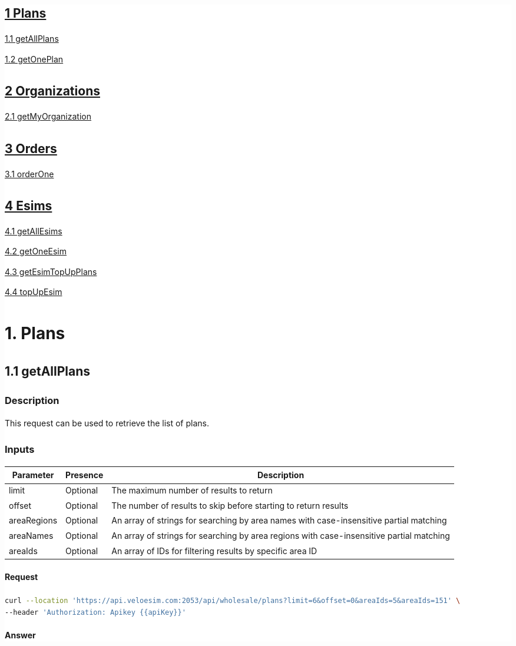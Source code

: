 ## [1 Plans](#11-getAllPlans)

[1.1 getAllPlans](#11-getAllPlans)

[1.2 getOnePlan](#12-getOnePlan)

## [2 Organizations](#21-getMyOrganization)

[2.1 getMyOrganization](#21-getMyOrganization)

## [3 Orders](#31-orderOne)

[3.1 orderOne](#31-orderOne)

## [4 Esims](#41-getAllEsims)

[4.1 getAllEsims](#41-getAllEsims)

[4.2 getOneEsim](#42-getOneEsim)

[4.3 getEsimTopUpPlans](#43-getEsimTopUpPlans)

[4.4 topUpEsim](#44-topUpEsim)


# 1. Plans
## 1.1 getAllPlans

### Description
This request can be used to retrieve the list of plans.


### Inputs
|Parameter|Presence|Description|
|-----|--------|-----------|
|limit|Optional|The maximum number of results to return|
|offset|Optional|The number of results to skip before starting to return results|
|areaRegions|Optional|An array of strings for searching by area names with case-insensitive partial matching|
|areaNames|Optional|An array of strings for searching by area regions with case-insensitive partial matching|
|areaIds|Optional|An array of IDs for filtering results by specific area ID|

#### Request
```sh
curl --location 'https://api.veloesim.com:2053/api/wholesale/plans?limit=6&offset=0&areaIds=5&areaIds=151' \
--header 'Authorization: Apikey {{apiKey}}'
```
#### Answer
